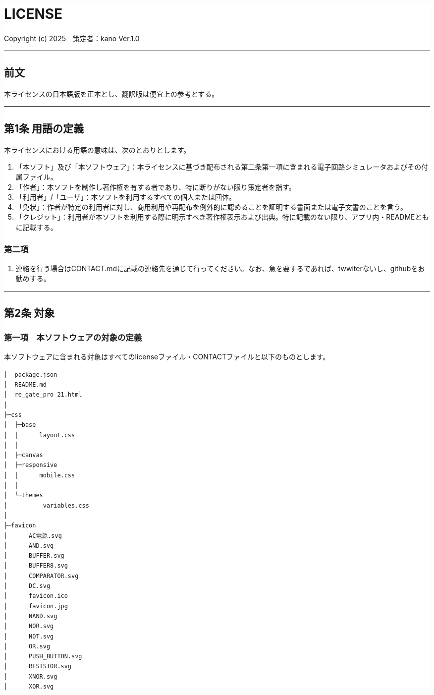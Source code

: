 # LICENSE

Copyright (c) 2025　策定者：kano Ver.1.0

---

## 前文
本ライセンスの日本語版を正本とし、翻訳版は便宜上の参考とする。

---

## 第1条 用語の定義
本ライセンスにおける用語の意味は、次のとおりとします。  

1. 「本ソフト」及び「本ソフトウェア」：本ライセンスに基づき配布される第二条第一項に含まれる電子回路シミュレータおよびその付属ファイル。  
2. 「作者」：本ソフトを制作し著作権を有する者であり、特に断りがない限り策定者を指す。
3. 「利用者」/「ユーザ」：本ソフトを利用するすべての個人または団体。  
4. 「免状」：作者が特定の利用者に対し、商用利用や再配布を例外的に認めることを証明する書面または電子文書のことを言う。  
5. 「クレジット」：利用者が本ソフトを利用する際に明示すべき著作権表示および出典。特に記載のない限り、アプリ内・READMEともに記載する。
### 第二項
1. 連絡を行う場合はCONTACT.mdに記載の連絡先を通じて行ってください。なお、急を要するであれば、twwiterないし、githubをお勧めする。

---

## 第2条 対象
### 第一項　本ソフトウェアの対象の定義
本ソフトウェアに含まれる対象はすべてのlicenseファイル・CONTACTファイルと以下のものとします。
```
│  package.json
│  README.md
│  re_gate_pro 21.html
│
├─css
│  ├─base
│  │      layout.css
│  │
│  ├─canvas
│  ├─responsive
│  │      mobile.css
│  │
│  └─themes
│          variables.css
│
├─favicon
│      AC電源.svg
│      AND.svg
│      BUFFER.svg
│      BUFFER8.svg
│      COMPARATOR.svg
│      DC.svg
│      favicon.ico
│      favicon.jpg
│      NAND.svg
│      NOR.svg
│      NOT.svg
│      OR.svg
│      PUSH_BUTTON.svg
│      RESISTOR.svg
│      XNOR.svg
│      XOR.svg
```